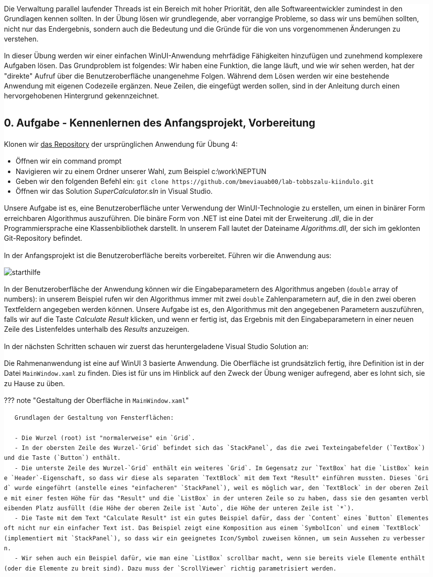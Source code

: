 Die Verwaltung parallel laufender Threads ist ein Bereich mit hoher Priorität, den alle Softwareentwickler zumindest in den Grundlagen kennen sollten. In der Übung lösen wir grundlegende, aber vorrangige Probleme, so dass wir uns bemühen sollten, nicht nur das Endergebnis, sondern auch die Bedeutung und die Gründe für die von uns vorgenommenen Änderungen zu verstehen.

In dieser Übung werden wir einer einfachen WinUI-Anwendung mehrfädige Fähigkeiten hinzufügen und zunehmend komplexere Aufgaben lösen. Das Grundproblem ist folgendes: Wir haben eine Funktion, die lange läuft, und wie wir sehen werden, hat der "direkte" Aufruf über die Benutzeroberfläche unangenehme Folgen. Während dem Lösen werden wir eine bestehende Anwendung mit eigenen Codezeile ergänzen. Neue Zeilen, die eingefügt werden sollen, sind in der Anleitung durch einen hervorgehobenen Hintergrund gekennzeichnet.

## 0. Aufgabe - Kennenlernen des Anfangsprojekt, Vorbereitung

Klonen wir [das Repository](https://github.com/bmeviauab00/lab-tobbszalu-kiindulo) der ursprünglichen Anwendung für Übung 4:

- Öffnen wir ein command prompt
- Navigieren wir zu einem Ordner unserer Wahl, zum Beispiel c:\work\NEPTUN
- Geben wir den folgenden Befehl ein: `git clone https://github.com/bmeviauab00/lab-tobbszalu-kiindulo.git`
- Öffnen wir das Solution *SuperCalculator.sln* in Visual Studio.

Unsere Aufgabe ist es, eine Benutzeroberfläche unter Verwendung der WinUI-Technologie zu erstellen, um einen in binärer Form erreichbaren Algorithmus auszuführen. Die binäre Form von .NET ist eine Datei mit der Erweiterung *.dll*, die in der Programmiersprache eine Klassenbibliothek darstellt.  In unserem Fall lautet der Dateiname *Algorithms.dll*, der sich im geklonten Git-Repository befindet.

In der Anfangsprojekt ist die Benutzeroberfläche bereits vorbereitet. Führen wir die Anwendung aus:

![starthilfe](images/starter.png)

In der Benutzeroberfläche der Anwendung können wir die Eingabeparametern des Algorithmus angeben (`double` array of numbers): in unserem Beispiel rufen wir den Algorithmus immer mit zwei `double` Zahlenparametern auf, die in den zwei oberen Textfeldern angegeben werden können.
Unsere Aufgabe ist es, den Algorithmus mit den angegebenen Parametern auszuführen, falls wir auf die Taste *Calculate Result* klicken, und wenn er fertig ist, das Ergebnis mit den Eingabeparametern in einer neuen Zeile des Listenfeldes unterhalb des *Results* anzuzeigen.

In der nächsten Schritten schauen wir zuerst das heruntergeladene Visual Studio Solution an:

Die Rahmenanwendung ist eine auf WinUI 3 basierte Anwendung. Die Oberfläche ist grundsätzlich fertig, ihre Definition ist in der Datei `MainWindow.xaml` zu finden. Dies ist für uns im Hinblick auf den Zweck der Übung weniger aufregend, aber es lohnt sich, sie zu Hause zu üben.

??? note "Gestaltung der Oberfläche in `MainWindow.xaml`"

       Grundlagen der Gestaltung von Fensterflächen:
       
       - Die Wurzel (root) ist "normalerweise" ein `Grid`. 
       - In der obersten Zeile des Wurzel-`Grid` befindet sich das `StackPanel`, das die zwei Texteingabefelder (`TextBox`) und die Taste (`Button`) enthält.
       - Die unterste Zeile des Wurzel-`Grid` enthält ein weiteres `Grid`. Im Gegensatz zur `TextBox` hat die `ListBox` keine `Header`-Eigenschaft, so dass wir diese als separaten `TextBlock` mit dem Text "Result" einführen mussten. Dieses `Grid` wurde eingeführt (anstelle eines "einfacheren" `StackPanel`), weil es möglich war, den `TextBlock` in der oberen Zeile mit einer festen Höhe für das "Result" und die `ListBox` in der unteren Zeile so zu haben, dass sie den gesamten verbleibenden Platz ausfüllt (die Höhe der oberen Zeile ist `Auto`, die Höhe der unteren Zeile ist `*`).
       - Die Taste mit dem Text "Calculate Result" ist ein gutes Beispiel dafür, dass der `Content` eines `Button` Elementes oft nicht nur ein einfacher Text ist. Das Beispiel zeigt eine Komposition aus einem `SymbolIcon` und einem `TextBlock` (implementiert mit `StackPanel`), so dass wir ein geeignetes Icon/Symbol zuweisen können, um sein Aussehen zu verbessern.
       - Wir sehen auch ein Beispiel dafür, wie man eine `ListBox` scrollbar macht, wenn sie bereits viele Elemente enthält (oder die Elemente zu breit sind). Dazu muss der `ScrollViewer` richtig parametrisiert werden.